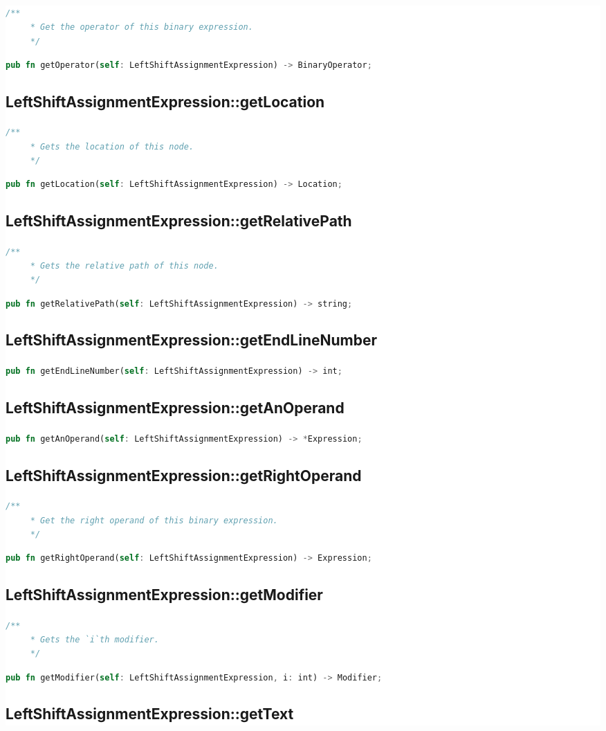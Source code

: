 ```rust
/**
     * Get the operator of this binary expression.
     */
```
```rust
pub fn getOperator(self: LeftShiftAssignmentExpression) -> BinaryOperator;
```
## LeftShiftAssignmentExpression::getLocation

```rust
/**
     * Gets the location of this node.
     */
```
```rust
pub fn getLocation(self: LeftShiftAssignmentExpression) -> Location;
```
## LeftShiftAssignmentExpression::getRelativePath

```rust
/**
     * Gets the relative path of this node.
     */
```
```rust
pub fn getRelativePath(self: LeftShiftAssignmentExpression) -> string;
```
## LeftShiftAssignmentExpression::getEndLineNumber

```rust
pub fn getEndLineNumber(self: LeftShiftAssignmentExpression) -> int;
```
## LeftShiftAssignmentExpression::getAnOperand

```rust
pub fn getAnOperand(self: LeftShiftAssignmentExpression) -> *Expression;
```
## LeftShiftAssignmentExpression::getRightOperand

```rust
/**
     * Get the right operand of this binary expression.
     */
```
```rust
pub fn getRightOperand(self: LeftShiftAssignmentExpression) -> Expression;
```
## LeftShiftAssignmentExpression::getModifier

```rust
/**
     * Gets the `i`th modifier.
     */
```
```rust
pub fn getModifier(self: LeftShiftAssignmentExpression, i: int) -> Modifier;
```
## LeftShiftAssignmentExpression::getText
